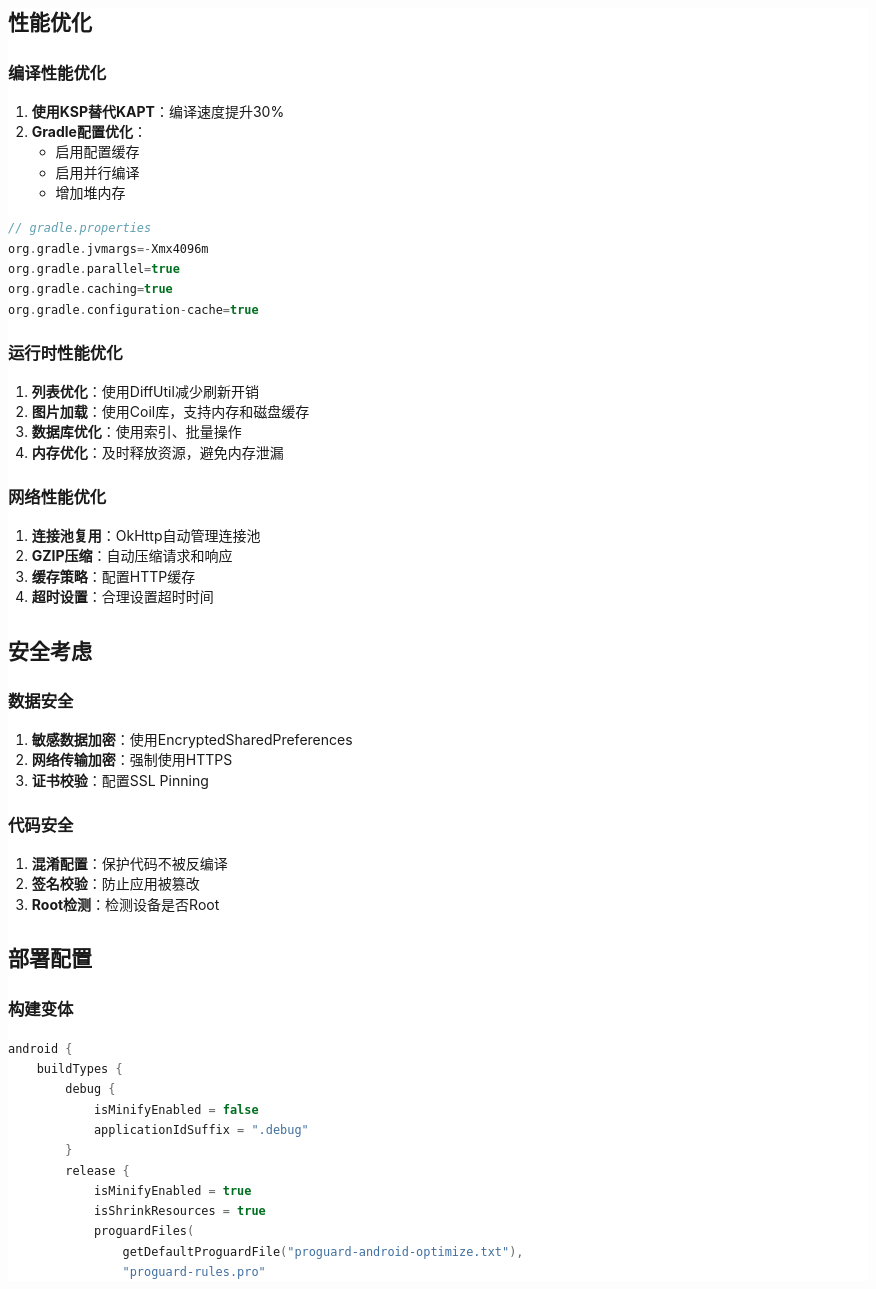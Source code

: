 ## 性能优化

### 编译性能优化

1. **使用KSP替代KAPT**：编译速度提升30%
2. **Gradle配置优化**：
   - 启用配置缓存
   - 启用并行编译
   - 增加堆内存

```kotlin
// gradle.properties
org.gradle.jvmargs=-Xmx4096m
org.gradle.parallel=true
org.gradle.caching=true
org.gradle.configuration-cache=true
```

### 运行时性能优化

1. **列表优化**：使用DiffUtil减少刷新开销
2. **图片加载**：使用Coil库，支持内存和磁盘缓存
3. **数据库优化**：使用索引、批量操作
4. **内存优化**：及时释放资源，避免内存泄漏

### 网络性能优化

1. **连接池复用**：OkHttp自动管理连接池
2. **GZIP压缩**：自动压缩请求和响应
3. **缓存策略**：配置HTTP缓存
4. **超时设置**：合理设置超时时间

## 安全考虑

### 数据安全

1. **敏感数据加密**：使用EncryptedSharedPreferences
2. **网络传输加密**：强制使用HTTPS
3. **证书校验**：配置SSL Pinning

### 代码安全

1. **混淆配置**：保护代码不被反编译
2. **签名校验**：防止应用被篡改
3. **Root检测**：检测设备是否Root

## 部署配置

### 构建变体

```kotlin
android {
    buildTypes {
        debug {
            isMinifyEnabled = false
            applicationIdSuffix = ".debug"
        }
        release {
            isMinifyEnabled = true
            isShrinkResources = true
            proguardFiles(
                getDefaultProguardFile("proguard-android-optimize.txt"),
                "proguard-rules.pro"
```